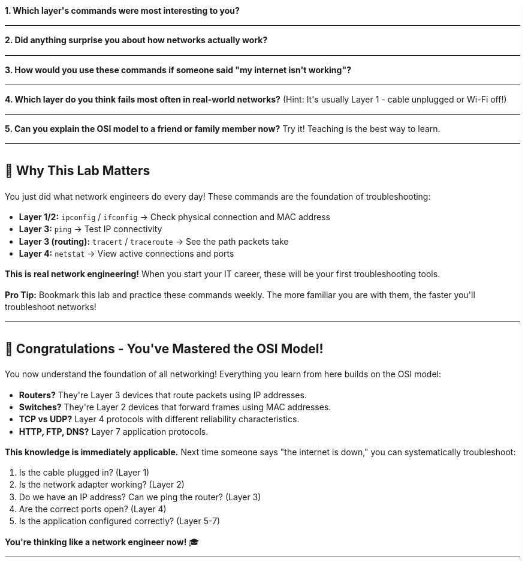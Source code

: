 **1. Which layer's commands were most interesting to you?**
_______________________________________________________________

**2. Did anything surprise you about how networks actually work?**
_______________________________________________________________

**3. How would you use these commands if someone said "my internet isn't working"?**
_______________________________________________________________

**4. Which layer do you think fails most often in real-world networks?**
(Hint: It's usually Layer 1 - cable unplugged or Wi-Fi off!)
_______________________________________________________________

**5. Can you explain the OSI model to a friend or family member now?**
Try it! Teaching is the best way to learn.

---

## 🌟 Why This Lab Matters

You just did what network engineers do every day! These commands are the foundation of troubleshooting:

- **Layer 1/2:** `ipconfig` / `ifconfig` → Check physical connection and MAC address
- **Layer 3:** `ping` → Test IP connectivity
- **Layer 3 (routing):** `tracert` / `traceroute` → See the path packets take
- **Layer 4:** `netstat` → View active connections and ports

**This is real network engineering!** When you start your IT career, these will be your first troubleshooting tools.

**Pro Tip:** Bookmark this lab and practice these commands weekly. The more familiar you are with them, the faster you'll troubleshoot networks!

---

## 🎊 Congratulations - You've Mastered the OSI Model!

You now understand the foundation of all networking! Everything you learn from here builds on the OSI model:

- **Routers?** They're Layer 3 devices that route packets using IP addresses.
- **Switches?** They're Layer 2 devices that forward frames using MAC addresses.
- **TCP vs UDP?** Layer 4 protocols with different reliability characteristics.
- **HTTP, FTP, DNS?** Layer 7 application protocols.

**This knowledge is immediately applicable.** Next time someone says "the internet is down," you can systematically troubleshoot:
1. Is the cable plugged in? (Layer 1)
2. Is the network adapter working? (Layer 2)
3. Do we have an IP address? Can we ping the router? (Layer 3)
4. Are the correct ports open? (Layer 4)
5. Is the application configured correctly? (Layer 5-7)

**You're thinking like a network engineer now!** 🎓

---